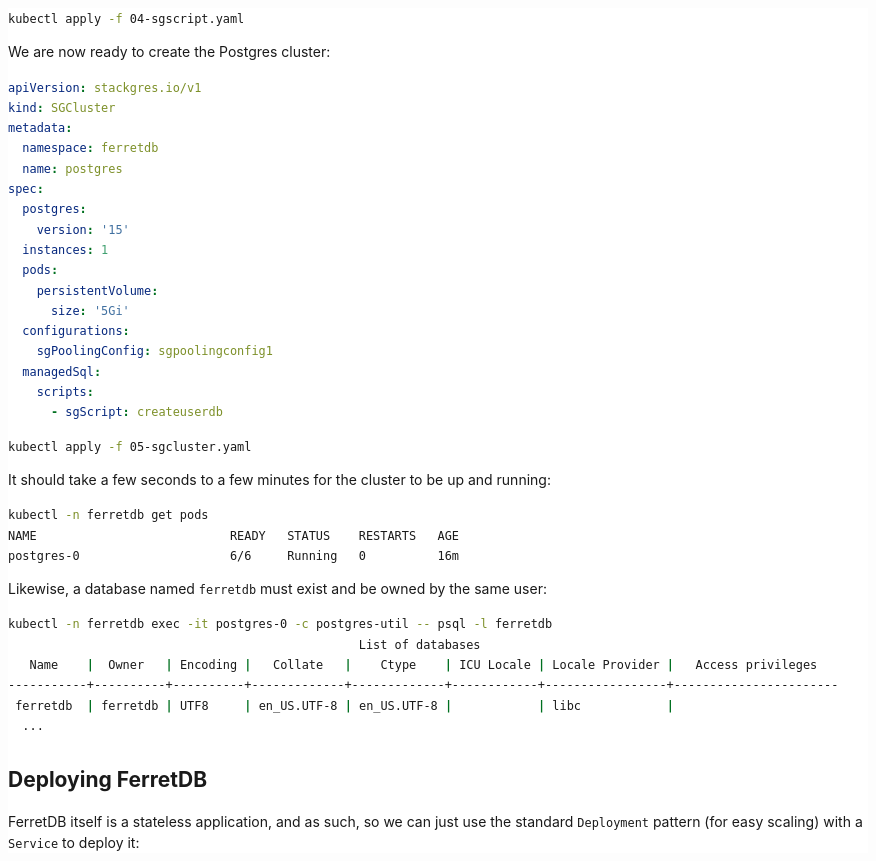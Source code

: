 ```yaml
```

```sh
kubectl apply -f 04-sgscript.yaml
```

We are now ready to create the Postgres cluster:

```yaml
apiVersion: stackgres.io/v1
kind: SGCluster
metadata:
  namespace: ferretdb
  name: postgres
spec:
  postgres:
    version: '15'
  instances: 1
  pods:
    persistentVolume:
      size: '5Gi'
  configurations:
    sgPoolingConfig: sgpoolingconfig1
  managedSql:
    scripts:
      - sgScript: createuserdb
```

```sh
kubectl apply -f 05-sgcluster.yaml
```

It should take a few seconds to a few minutes for the cluster to be up and running:

```sh
kubectl -n ferretdb get pods
NAME                           READY   STATUS    RESTARTS   AGE
postgres-0                     6/6     Running   0          16m
```

Likewise, a database named `ferretdb` must exist and be owned by the same user:

```sh
kubectl -n ferretdb exec -it postgres-0 -c postgres-util -- psql -l ferretdb
                                                 List of databases
   Name    |  Owner   | Encoding |   Collate   |    Ctype    | ICU Locale | Locale Provider |   Access privileges
-----------+----------+----------+-------------+-------------+------------+-----------------+-----------------------
 ferretdb  | ferretdb | UTF8     | en_US.UTF-8 | en_US.UTF-8 |            | libc            |
  ...
```

## Deploying FerretDB

FerretDB itself is a stateless application, and as such, so we can just use the standard `Deployment` pattern (for easy scaling) with a `Service` to deploy it:
